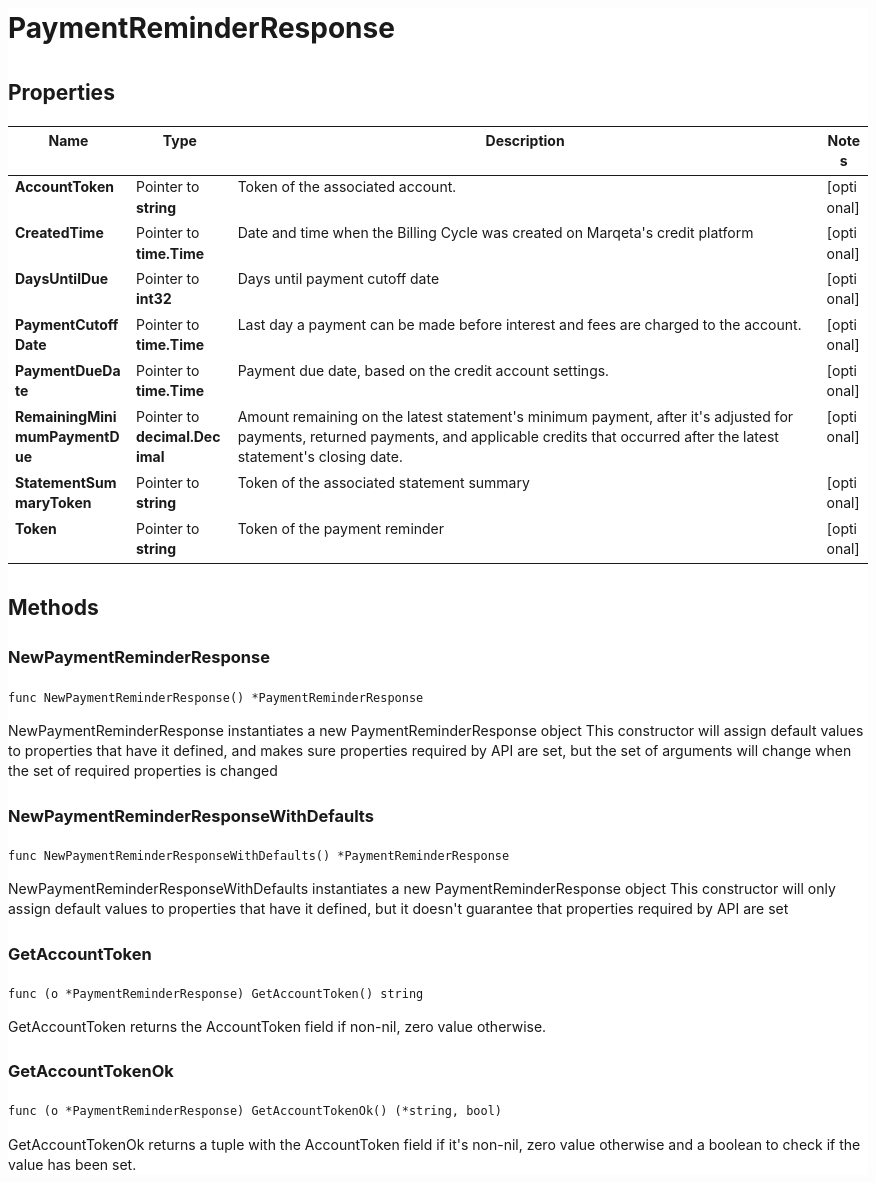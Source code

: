 # PaymentReminderResponse

## Properties

Name | Type | Description | Notes
------------ | ------------- | ------------- | -------------
**AccountToken** | Pointer to **string** | Token of the associated account. | [optional] 
**CreatedTime** | Pointer to **time.Time** | Date and time when the Billing Cycle was created on Marqeta&#39;s credit platform | [optional] 
**DaysUntilDue** | Pointer to **int32** | Days until payment cutoff date | [optional] 
**PaymentCutoffDate** | Pointer to **time.Time** | Last day a payment can be made before interest and fees are charged to the account. | [optional] 
**PaymentDueDate** | Pointer to **time.Time** | Payment due date, based on the credit account settings. | [optional] 
**RemainingMinimumPaymentDue** | Pointer to **decimal.Decimal** | Amount remaining on the latest statement&#39;s minimum payment, after it&#39;s adjusted for payments, returned payments, and applicable credits that occurred after the latest statement&#39;s closing date. | [optional] 
**StatementSummaryToken** | Pointer to **string** | Token of the associated statement summary | [optional] 
**Token** | Pointer to **string** | Token of the payment reminder | [optional] 

## Methods

### NewPaymentReminderResponse

`func NewPaymentReminderResponse() *PaymentReminderResponse`

NewPaymentReminderResponse instantiates a new PaymentReminderResponse object
This constructor will assign default values to properties that have it defined,
and makes sure properties required by API are set, but the set of arguments
will change when the set of required properties is changed

### NewPaymentReminderResponseWithDefaults

`func NewPaymentReminderResponseWithDefaults() *PaymentReminderResponse`

NewPaymentReminderResponseWithDefaults instantiates a new PaymentReminderResponse object
This constructor will only assign default values to properties that have it defined,
but it doesn't guarantee that properties required by API are set

### GetAccountToken

`func (o *PaymentReminderResponse) GetAccountToken() string`

GetAccountToken returns the AccountToken field if non-nil, zero value otherwise.

### GetAccountTokenOk

`func (o *PaymentReminderResponse) GetAccountTokenOk() (*string, bool)`

GetAccountTokenOk returns a tuple with the AccountToken field if it's non-nil, zero value otherwise
and a boolean to check if the value has been set.
